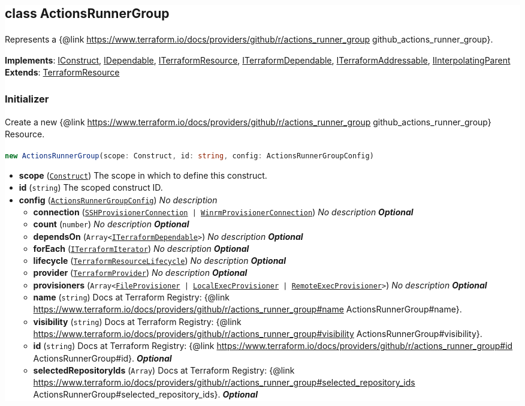 

## class ActionsRunnerGroup  <a id="cdktf-provider-github-actionsrunnergroup"></a>

Represents a {@link https://www.terraform.io/docs/providers/github/r/actions_runner_group github_actions_runner_group}.

__Implements__: [IConstruct](#constructs-iconstruct), [IDependable](#constructs-idependable), [ITerraformResource](#cdktf-iterraformresource), [ITerraformDependable](#cdktf-iterraformdependable), [ITerraformAddressable](#cdktf-iterraformaddressable), [IInterpolatingParent](#cdktf-iinterpolatingparent)
__Extends__: [TerraformResource](#cdktf-terraformresource)

### Initializer


Create a new {@link https://www.terraform.io/docs/providers/github/r/actions_runner_group github_actions_runner_group} Resource.

```ts
new ActionsRunnerGroup(scope: Construct, id: string, config: ActionsRunnerGroupConfig)
```

* **scope** (<code>[Construct](#constructs-construct)</code>)  The scope in which to define this construct.
* **id** (<code>string</code>)  The scoped construct ID.
* **config** (<code>[ActionsRunnerGroupConfig](#cdktf-provider-github-actionsrunnergroupconfig)</code>)  *No description*
  * **connection** (<code>[SSHProvisionerConnection](#cdktf-sshprovisionerconnection) &#124; [WinrmProvisionerConnection](#cdktf-winrmprovisionerconnection)</code>)  *No description* __*Optional*__
  * **count** (<code>number</code>)  *No description* __*Optional*__
  * **dependsOn** (<code>Array<[ITerraformDependable](#cdktf-iterraformdependable)></code>)  *No description* __*Optional*__
  * **forEach** (<code>[ITerraformIterator](#cdktf-iterraformiterator)</code>)  *No description* __*Optional*__
  * **lifecycle** (<code>[TerraformResourceLifecycle](#cdktf-terraformresourcelifecycle)</code>)  *No description* __*Optional*__
  * **provider** (<code>[TerraformProvider](#cdktf-terraformprovider)</code>)  *No description* __*Optional*__
  * **provisioners** (<code>Array<[FileProvisioner](#cdktf-fileprovisioner) &#124; [LocalExecProvisioner](#cdktf-localexecprovisioner) &#124; [RemoteExecProvisioner](#cdktf-remoteexecprovisioner)></code>)  *No description* __*Optional*__
  * **name** (<code>string</code>)  Docs at Terraform Registry: {@link https://www.terraform.io/docs/providers/github/r/actions_runner_group#name ActionsRunnerGroup#name}. 
  * **visibility** (<code>string</code>)  Docs at Terraform Registry: {@link https://www.terraform.io/docs/providers/github/r/actions_runner_group#visibility ActionsRunnerGroup#visibility}. 
  * **id** (<code>string</code>)  Docs at Terraform Registry: {@link https://www.terraform.io/docs/providers/github/r/actions_runner_group#id ActionsRunnerGroup#id}. __*Optional*__
  * **selectedRepositoryIds** (<code>Array<number></code>)  Docs at Terraform Registry: {@link https://www.terraform.io/docs/providers/github/r/actions_runner_group#selected_repository_ids ActionsRunnerGroup#selected_repository_ids}. __*Optional*__


